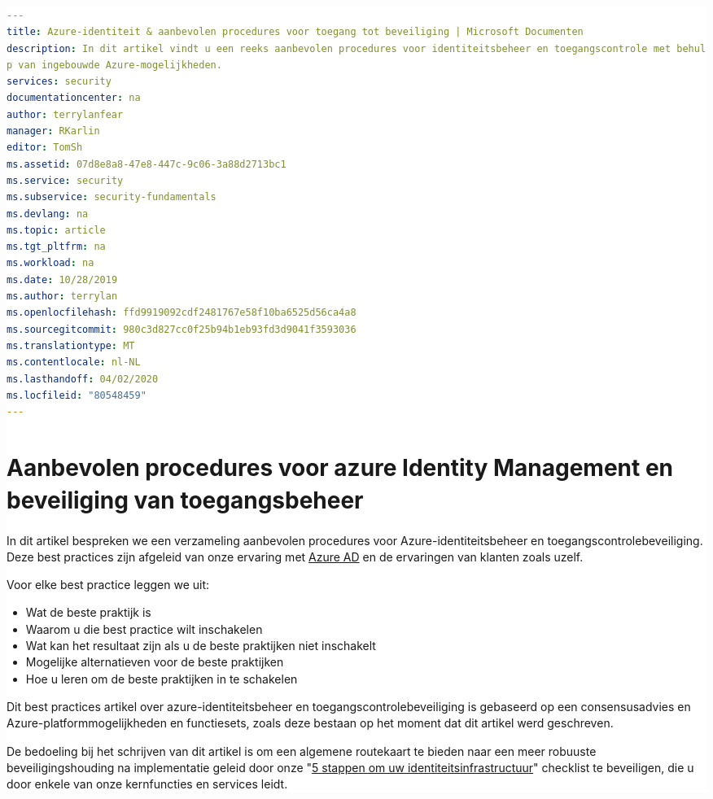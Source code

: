 ```yaml
---
title: Azure-identiteit & aanbevolen procedures voor toegang tot beveiliging | Microsoft Documenten
description: In dit artikel vindt u een reeks aanbevolen procedures voor identiteitsbeheer en toegangscontrole met behulp van ingebouwde Azure-mogelijkheden.
services: security
documentationcenter: na
author: terrylanfear
manager: RKarlin
editor: TomSh
ms.assetid: 07d8e8a8-47e8-447c-9c06-3a88d2713bc1
ms.service: security
ms.subservice: security-fundamentals
ms.devlang: na
ms.topic: article
ms.tgt_pltfrm: na
ms.workload: na
ms.date: 10/28/2019
ms.author: terrylan
ms.openlocfilehash: ffd9919092cdf2481767e58f10ba6525d56ca4a8
ms.sourcegitcommit: 980c3d827cc0f25b94b1eb93fd3d9041f3593036
ms.translationtype: MT
ms.contentlocale: nl-NL
ms.lasthandoff: 04/02/2020
ms.locfileid: "80548459"
---
```

# <a name="azure-identity-management-and-access-control-security-best-practices"></a>Aanbevolen procedures voor azure Identity Management en beveiliging van toegangsbeheer

In dit artikel bespreken we een verzameling aanbevolen procedures voor Azure-identiteitsbeheer en toegangscontrolebeveiliging. Deze best practices zijn afgeleid van onze ervaring met [Azure AD](../../active-directory/fundamentals/active-directory-whatis.md) en de ervaringen van klanten zoals uzelf.

Voor elke best practice leggen we uit:

* Wat de beste praktijk is
* Waarom u die best practice wilt inschakelen
* Wat kan het resultaat zijn als u de beste praktijken niet inschakelt
* Mogelijke alternatieven voor de beste praktijken
* Hoe u leren om de beste praktijken in te schakelen

Dit best practices artikel over azure-identiteitsbeheer en toegangscontrolebeveiliging is gebaseerd op een consensusadvies en Azure-platformmogelijkheden en functiesets, zoals deze bestaan op het moment dat dit artikel werd geschreven.

De bedoeling bij het schrijven van dit artikel is om een algemene routekaart te bieden naar een meer robuuste beveiligingshouding na implementatie geleid door onze "[5 stappen om uw identiteitsinfrastructuur](steps-secure-identity.md)" checklist te beveiligen, die u door enkele van onze kernfuncties en services leidt.

